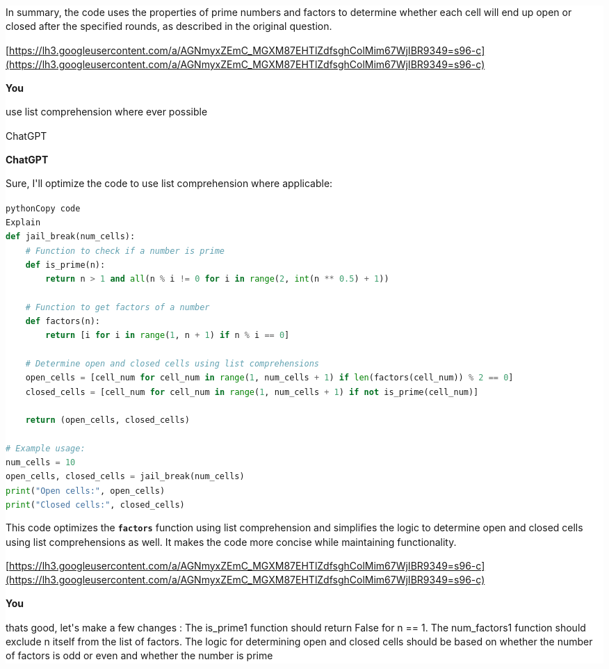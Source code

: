 In summary, the code uses the properties of prime numbers and factors to determine whether each cell will end up open or closed after the specified rounds, as described in the original question.

[https://lh3.googleusercontent.com/a/AGNmyxZEmC_MGXM87EHTlZdfsghColMim67WjIBR9349=s96-c](https://lh3.googleusercontent.com/a/AGNmyxZEmC_MGXM87EHTlZdfsghColMim67WjIBR9349=s96-c)

**You**

use list comprehension where ever possible

ChatGPT

**ChatGPT**

Sure, I'll optimize the code to use list comprehension where applicable:

```python
pythonCopy code
Explain
def jail_break(num_cells):
    # Function to check if a number is prime
    def is_prime(n):
        return n > 1 and all(n % i != 0 for i in range(2, int(n ** 0.5) + 1))

    # Function to get factors of a number
    def factors(n):
        return [i for i in range(1, n + 1) if n % i == 0]

    # Determine open and closed cells using list comprehensions
    open_cells = [cell_num for cell_num in range(1, num_cells + 1) if len(factors(cell_num)) % 2 == 0]
    closed_cells = [cell_num for cell_num in range(1, num_cells + 1) if not is_prime(cell_num)]

    return (open_cells, closed_cells)

# Example usage:
num_cells = 10
open_cells, closed_cells = jail_break(num_cells)
print("Open cells:", open_cells)
print("Closed cells:", closed_cells)

```

This code optimizes the **`factors`** function using list comprehension and simplifies the logic to determine open and closed cells using list comprehensions as well. It makes the code more concise while maintaining functionality.

[https://lh3.googleusercontent.com/a/AGNmyxZEmC_MGXM87EHTlZdfsghColMim67WjIBR9349=s96-c](https://lh3.googleusercontent.com/a/AGNmyxZEmC_MGXM87EHTlZdfsghColMim67WjIBR9349=s96-c)

**You**

thats good, let's make a few changes :
The is_prime1 function should return False for n == 1.
The num_factors1 function should exclude n itself from the list of factors.
The logic for determining open and closed cells should be based on whether the number of factors is odd or even and whether the number is prime
